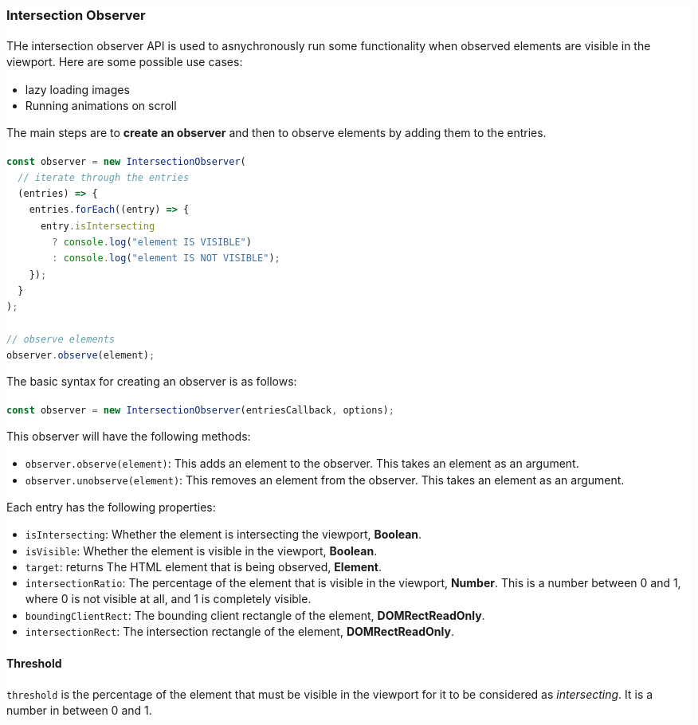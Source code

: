 ```javascript
```

### Intersection Observer

THe intersection observer API is used to asnychronously run some functionality when observed elements are visible in the viewport. Here are some possible use cases:

- lazy loading images
- Running animations on scroll

The main steps are to **create an observer** and then to observe elements by adding them to the entries.

```javascript
const observer = new IntersectionObserver(
  // iterate through the entries
  (entries) => {
    entries.forEach((entry) => {
      entry.isIntersecting
        ? console.log("element IS VISIBLE")
        : console.log("element IS NOT VISIBLE");
    });
  }
);

// observe elements
observer.observe(element);
```

The basic syntax for creating an observer is as follows:

```javascript
const observer = new IntersectionObserver(entriesCallback, options);
```

This observer will have the following methods:

- `observer.observe(element)`: This adds an element to the observer. This takes an element as an argument.
- `observer.unobserve(element)`: This removes an element from the observer. This takes an element as an argument.

Each entry has the following properties:

- `isIntersecting`: Whether the element is intersecting the viewport, **Boolean**.
- `isVisible`: Whether the element is visible in the viewport, **Boolean**.
- `target`: returns The HTML element that is being observed, **Element**.
- `intersectionRatio`: The percentage of the element that is visible in the viewport, **Number**. This is a number between 0 and 1, where 0 is not visible at all, and 1 is completely visible.
- `boundingClientRect`: The bounding client rectangle of the element, **DOMRectReadOnly**.
- `intersectionRect`: The intersection rectangle of the element, **DOMRectReadOnly**.

#### Threshold

`threshold` is the percentage of the element that must be visible in the viewport for it to be considered as _intersecting_. It is a number in between 0 and 1.
